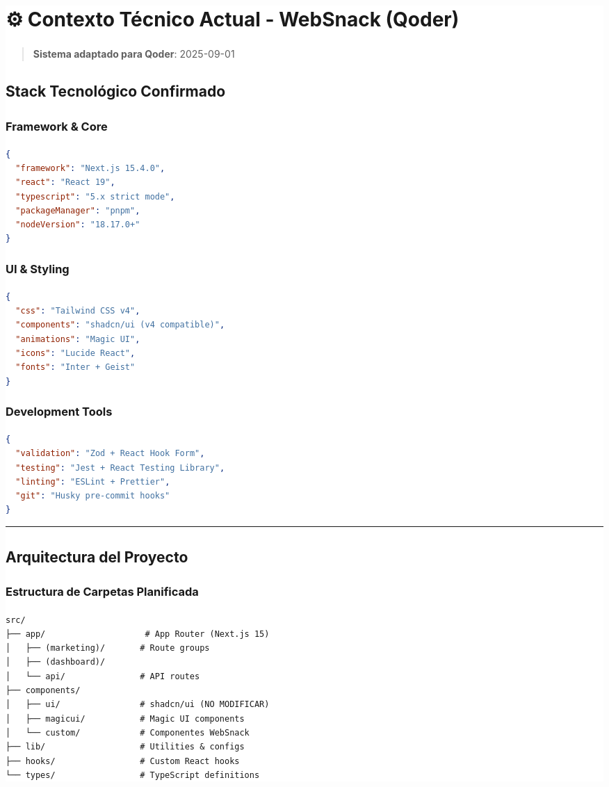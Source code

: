 # ⚙️ Contexto Técnico Actual - WebSnack (Qoder)

> **Sistema adaptado para Qoder**: 2025-09-01

## **Stack Tecnológico Confirmado**

### **Framework & Core**

```json
{
  "framework": "Next.js 15.4.0",
  "react": "React 19",
  "typescript": "5.x strict mode",
  "packageManager": "pnpm",
  "nodeVersion": "18.17.0+"
}
```

### **UI & Styling**

```json
{
  "css": "Tailwind CSS v4",
  "components": "shadcn/ui (v4 compatible)",
  "animations": "Magic UI",
  "icons": "Lucide React",
  "fonts": "Inter + Geist"
}
```

### **Development Tools**

```json
{
  "validation": "Zod + React Hook Form",
  "testing": "Jest + React Testing Library",
  "linting": "ESLint + Prettier",
  "git": "Husky pre-commit hooks"
}
```

---

## **Arquitectura del Proyecto**

### **Estructura de Carpetas Planificada**

```
src/
├── app/                    # App Router (Next.js 15)
│   ├── (marketing)/       # Route groups
│   ├── (dashboard)/
│   └── api/               # API routes
├── components/
│   ├── ui/                # shadcn/ui (NO MODIFICAR)
│   ├── magicui/           # Magic UI components
│   └── custom/            # Componentes WebSnack
├── lib/                   # Utilities & configs
├── hooks/                 # Custom React hooks
└── types/                 # TypeScript definitions
```

